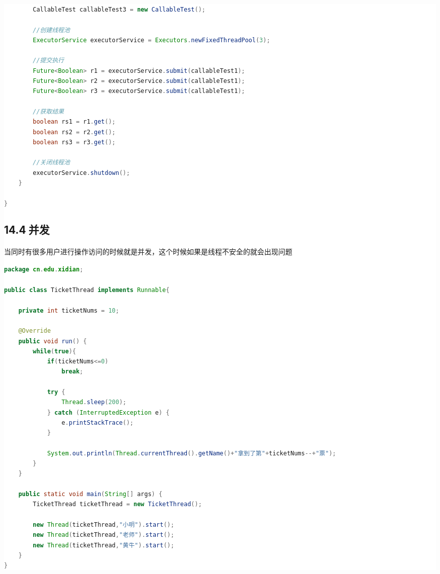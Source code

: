 ```java
        CallableTest callableTest3 = new CallableTest();

        //创建线程池
        ExecutorService executorService = Executors.newFixedThreadPool(3);

        //提交执行
        Future<Boolean> r1 = executorService.submit(callableTest1);
        Future<Boolean> r2 = executorService.submit(callableTest1);
        Future<Boolean> r3 = executorService.submit(callableTest1);

        //获取结果
        boolean rs1 = r1.get();
        boolean rs2 = r2.get();
        boolean rs3 = r3.get();

        //关闭线程池
        executorService.shutdown();
    }

}

```



## 14.4 并发

当同时有很多用户进行操作访问的时候就是并发，这个时候如果是线程不安全的就会出现问题

```java
package cn.edu.xidian;

public class TicketThread implements Runnable{

    private int ticketNums = 10;

    @Override
    public void run() {
        while(true){
            if(ticketNums<=0)
                break;

            try {
                Thread.sleep(200);
            } catch (InterruptedException e) {
                e.printStackTrace();
            }

            System.out.println(Thread.currentThread().getName()+"拿到了第"+ticketNums--+"票");
        }
    }

    public static void main(String[] args) {
        TicketThread ticketThread = new TicketThread();

        new Thread(ticketThread,"小明").start();
        new Thread(ticketThread,"老师").start();
        new Thread(ticketThread,"黄牛").start();
    }
}

```
